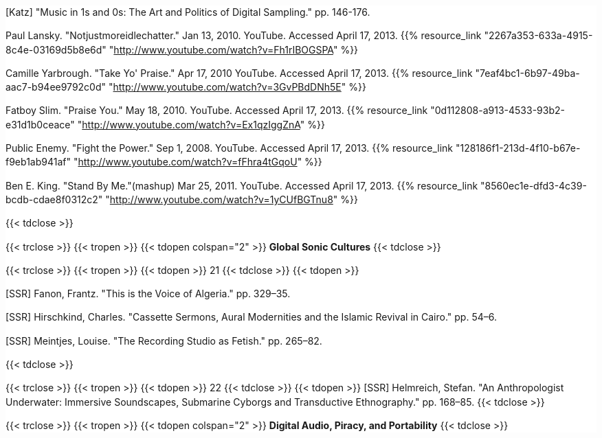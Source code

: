 
\[Katz\] "Music in 1s and 0s: The Art and Politics of Digital Sampling." pp. 146-176.

Paul Lansky. "Notjustmoreidlechatter." Jan 13, 2010. YouTube. Accessed April 17, 2013. {{% resource_link "2267a353-633a-4915-8c4e-03169d5b8e6d" "http://www.youtube.com/watch?v=Fh1rIBOGSPA" %}}

Camille Yarbrough. "Take Yo' Praise." Apr 17, 2010 YouTube. Accessed April 17, 2013. {{% resource_link "7eaf4bc1-6b97-49ba-aac7-b94ee9792c0d" "http://www.youtube.com/watch?v=3GvPBdDNh5E" %}}

Fatboy Slim. "Praise You." May 18, 2010. YouTube. Accessed April 17, 2013. {{% resource_link "0d112808-a913-4533-93b2-e31d1b0ceace" "http://www.youtube.com/watch?v=Ex1qzIggZnA" %}}

Public Enemy. "Fight the Power." Sep 1, 2008. YouTube. Accessed April 17, 2013. {{% resource_link "128186f1-213d-4f10-b67e-f9eb1ab941af" "http://www.youtube.com/watch?v=fFhra4tGqoU" %}}

Ben E. King. "Stand By Me."(mashup) Mar 25, 2011. YouTube. Accessed April 17, 2013. {{% resource_link "8560ec1e-dfd3-4c39-bcdb-cdae8f0312c2" "http://www.youtube.com/watch?v=1yCUfBGTnu8" %}}


{{< tdclose >}}

{{< trclose >}}
{{< tropen >}}
{{< tdopen colspan="2" >}}
**Global Sonic Cultures**
{{< tdclose >}}

{{< trclose >}}
{{< tropen >}}
{{< tdopen >}}
21
{{< tdclose >}}
{{< tdopen >}}


\[SSR\] Fanon, Frantz. "This is the Voice of Algeria." pp. 329–35.

\[SSR\] Hirschkind, Charles. "Cassette Sermons, Aural Modernities and the Islamic Revival in Cairo." pp. 54–6.

\[SSR\] Meintjes, Louise. "The Recording Studio as Fetish." pp. 265–82.


{{< tdclose >}}

{{< trclose >}}
{{< tropen >}}
{{< tdopen >}}
22
{{< tdclose >}}
{{< tdopen >}}
\[SSR\] Helmreich, Stefan. "An Anthropologist Underwater: Immersive Soundscapes, Submarine Cyborgs and Transductive Ethnography." pp. 168–85.
{{< tdclose >}}

{{< trclose >}}
{{< tropen >}}
{{< tdopen colspan="2" >}}
**Digital Audio, Piracy, and Portability**
{{< tdclose >}}
